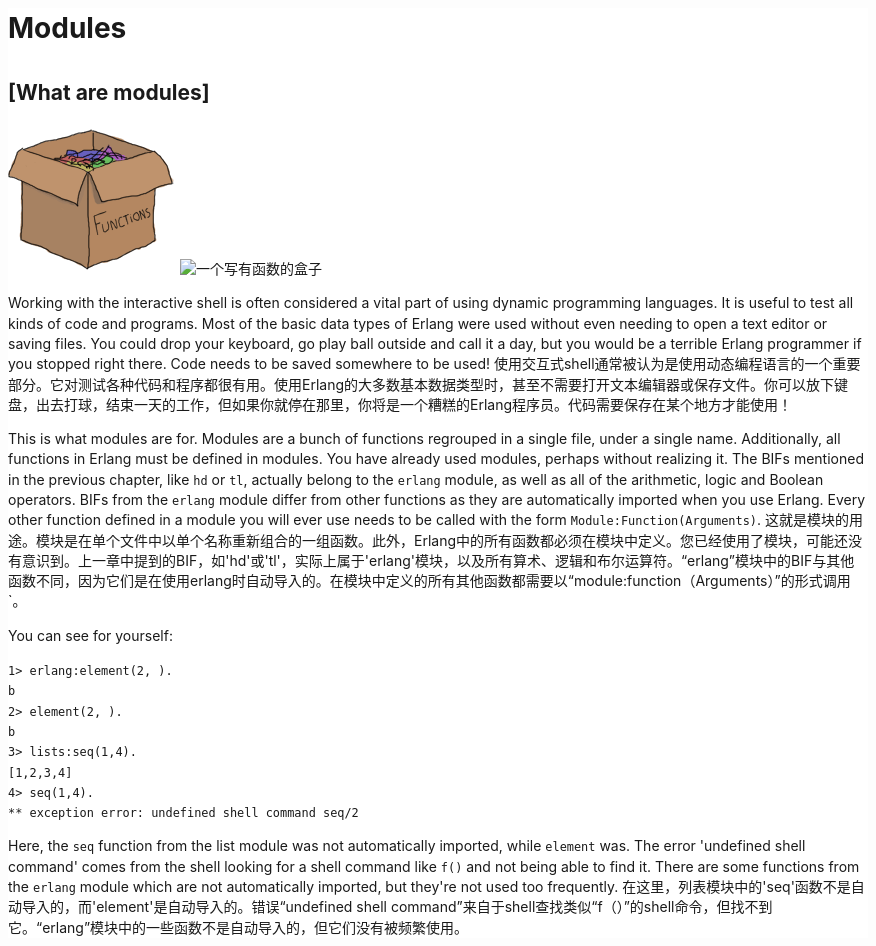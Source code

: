 # Modules

## [What are modules]

![A box with functions written on it](../img/modules.png "And yes, I do believe functions are squiggly little colorfoul lines stuffed in a cardboard box.")
![一个写有函数的盒子](。。/静态/img/模块。png“是的，我相信函数是填充在硬纸盒中的扭曲的小彩色线条。")

Working with the interactive shell is often considered a vital part of using dynamic programming languages. It is useful to test all kinds of code and programs. Most of the basic data types of Erlang were used without even needing to open a text editor or saving files. You could drop your keyboard, go play ball outside and call it a day, but you would be a terrible Erlang programmer if you stopped right there. Code needs to be saved somewhere to be used!
使用交互式shell通常被认为是使用动态编程语言的一个重要部分。它对测试各种代码和程序都很有用。使用Erlang的大多数基本数据类型时，甚至不需要打开文本编辑器或保存文件。你可以放下键盘，出去打球，结束一天的工作，但如果你就停在那里，你将是一个糟糕的Erlang程序员。代码需要保存在某个地方才能使用！

This is what modules are for. Modules are a bunch of functions regrouped in a single file, under a single name. Additionally, all functions in Erlang must be defined in modules. You have already used modules, perhaps without realizing it. The BIFs mentioned in the previous chapter, like `hd` or `tl`, actually belong to the `erlang` module, as well as all of the arithmetic, logic and Boolean operators. BIFs from the `erlang` module differ from other functions as they are automatically imported when you use Erlang. Every other function defined in a module you will ever use needs to be called with the form `Module:Function(Arguments)`.
这就是模块的用途。模块是在单个文件中以单个名称重新组合的一组函数。此外，Erlang中的所有函数都必须在模块中定义。您已经使用了模块，可能还没有意识到。上一章中提到的BIF，如'hd'或'tl'，实际上属于'erlang'模块，以及所有算术、逻辑和布尔运算符。“erlang”模块中的BIF与其他函数不同，因为它们是在使用erlang时自动导入的。在模块中定义的所有其他函数都需要以“module:function（Arguments）”的形式调用`。

You can see for yourself:

```eshell
1> erlang:element(2, ).
b
2> element(2, ).
b
3> lists:seq(1,4).
[1,2,3,4]
4> seq(1,4).
** exception error: undefined shell command seq/2
```

Here, the `seq` function from the list module was not automatically imported, while `element` was. The error 'undefined shell command' comes from the shell looking for a shell command like `f()` and not being able to find it. There are some functions from the `erlang` module which are not automatically imported, but they're not used too frequently.
在这里，列表模块中的'seq'函数不是自动导入的，而'element'是自动导入的。错误“undefined shell command”来自于shell查找类似“f（）”的shell命令，但找不到它。“erlang”模块中的一些函数不是自动导入的，但它们没有被频繁使用。
